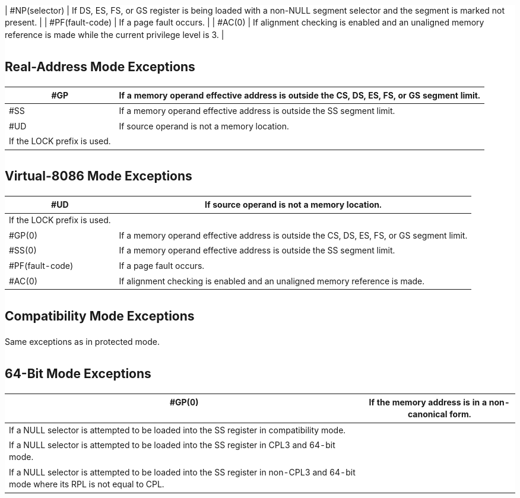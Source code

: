 | \#​NP(selector)                                                                                                                                                                                                                                                                                                                                     | If DS, ES, FS, or GS register is being loaded with a non-NULL segment selector and the segment is marked not present.                                                                                                                                            |
| \#​PF(fault-code)                                                                                                                                                                                                                                                                                                                                   | If a page fault occurs.                                                                                                                                                                                                                                          |
| \#​AC(0)                                                                                                                                                                                                                                                                                                                                            | If alignment checking is enabled and an unaligned memory reference is made while the current privilege level is 3.                                                                                                                                               |

## Real-Address Mode Exceptions

| \#​​​​GP                    | If a memory operand effective address is outside the CS, DS, ES, FS, or GS segment limit. |
| --------------------------- | ----------------------------------------------------------------------------------------- |
| \#​​​​​SS                   | If a memory operand effective address is outside the SS segment limit.                    |
| #​​​UD                      | If source operand is not a memory location.                                               |
| If the LOCK prefix is used. |

## Virtual-8086 Mode Exceptions

| #​​​UD                      | If source operand is not a memory location.                                               |
| --------------------------- | ----------------------------------------------------------------------------------------- |
| If the LOCK prefix is used. |
| \#​​​​GP(0)                 | If a memory operand effective address is outside the CS, DS, ES, FS, or GS segment limit. |
| \#​​​​​SS(0)                | If a memory operand effective address is outside the SS segment limit.                    |
| \#​PF(fault-code)           | If a page fault occurs.                                                                   |
| \#​AC(0)                    | If alignment checking is enabled and an unaligned memory reference is made.               |

## Compatibility Mode Exceptions

Same exceptions as in protected mode.

## 64-Bit Mode Exceptions

| \#​​​​GP(0)                                                                                                                                                                                                                                                                                                            | If the memory address is in a non-canonical form.                                                                                                                                                                                                                                                                                                                                                  |
| ---------------------------------------------------------------------------------------------------------------------------------------------------------------------------------------------------------------------------------------------------------------------------------------------------------------------- | -------------------------------------------------------------------------------------------------------------------------------------------------------------------------------------------------------------------------------------------------------------------------------------------------------------------------------------------------------------------------------------------------- |
| If a NULL selector is attempted to be loaded into the SS register in compatibility mode.                                                                                                                                                                                                                               |
| If a NULL selector is attempted to be loaded into the SS register in CPL3 and 64-bit mode.                                                                                                                                                                                                                             |
| If a NULL selector is attempted to be loaded into the SS register in non-CPL3 and 64-bit mode where its RPL is not equal to CPL.                                                                                                                                                                                       |